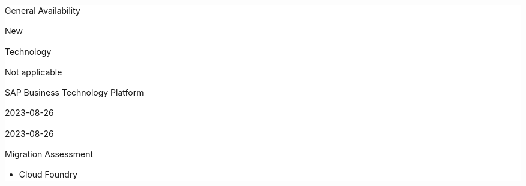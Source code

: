 </td>
<td valign="top">

General Availability



</td>
<td valign="top">

New



</td>
<td valign="top">

Technology



</td>
<td valign="top">

Not applicable



</td>
<td valign="top">

SAP Business Technology Platform



</td>
<td valign="top">

2023-08-26



</td>
<td valign="top">

2023-08-26



</td>
</tr>
<tr>
<td valign="top">

Migration Assessment 



</td>
<td valign="top">

-   Cloud Foundry



</td>
<td valign="top">
